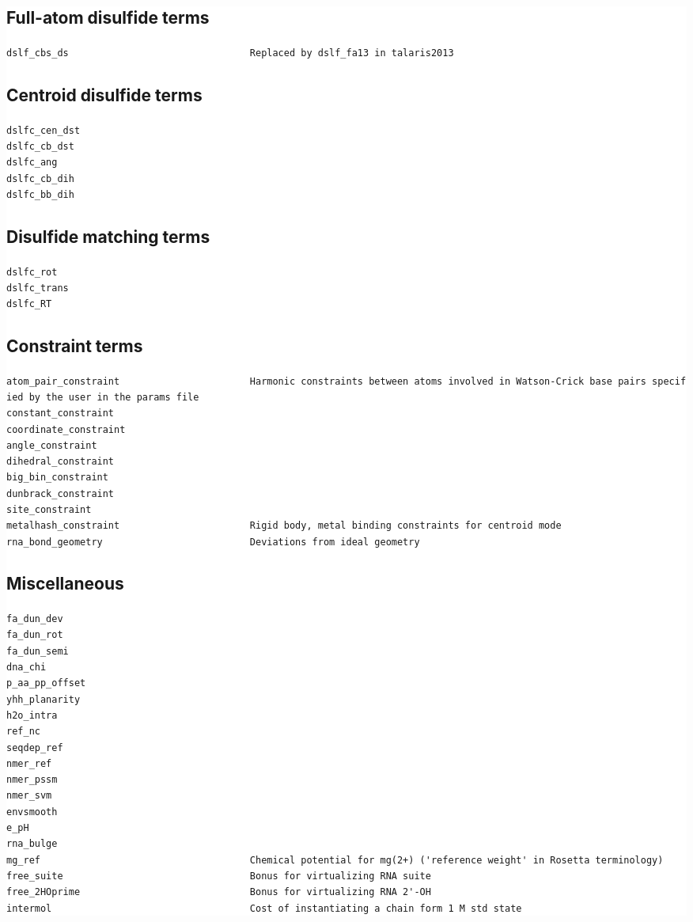 Full-atom disulfide terms
-------------------------

```html
dslf_cbs_ds                                Replaced by dslf_fa13 in talaris2013
```


Centroid disulfide terms
------------------------

```html
dslfc_cen_dst
dslfc_cb_dst
dslfc_ang
dslfc_cb_dih
dslfc_bb_dih
```

Disulfide matching terms
------------------------

```html
dslfc_rot
dslfc_trans
dslfc_RT
```

Constraint terms
----------------

```html
atom_pair_constraint                       Harmonic constraints between atoms involved in Watson-Crick base pairs specified by the user in the params file
constant_constraint
coordinate_constraint
angle_constraint
dihedral_constraint
big_bin_constraint
dunbrack_constraint
site_constraint
metalhash_constraint                       Rigid body, metal binding constraints for centroid mode
rna_bond_geometry                          Deviations from ideal geometry
```

Miscellaneous
-------------

```html
fa_dun_dev
fa_dun_rot
fa_dun_semi
dna_chi
p_aa_pp_offset
yhh_planarity
h2o_intra
ref_nc
seqdep_ref
nmer_ref
nmer_pssm
nmer_svm
envsmooth
e_pH
rna_bulge
mg_ref                                     Chemical potential for mg(2+) ('reference weight' in Rosetta terminology)
free_suite                                 Bonus for virtualizing RNA suite
free_2HOprime                              Bonus for virtualizing RNA 2'-OH
intermol                                   Cost of instantiating a chain form 1 M std state
```